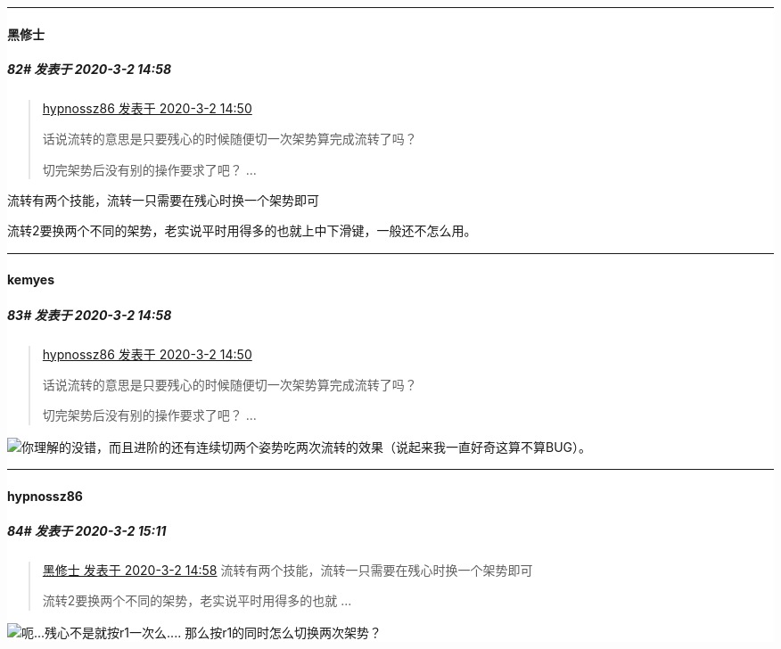 



-----

####  黑修士  
##### 82#       发表于 2020-3-2 14:58



<blockquote><a href="httphttps://bbs.saraba1st.com/2b/forum.php?mod=redirect&amp;goto=findpost&amp;pid=46591119&amp;ptid=1916462" target="_blank">hypnossz86 发表于 2020-3-2 14:50</a>

话说流转的意思是只要残心的时候随便切一次架势算完成流转了吗？

切完架势后没有别的操作要求了吧？ ...</blockquote>
流转有两个技能，流转一只需要在残心时换一个架势即可

流转2要换两个不同的架势，老实说平时用得多的也就上中下滑键，一般还不怎么用。







-----

####  kemyes  
##### 83#       发表于 2020-3-2 14:58



<blockquote><a href="httphttps://bbs.saraba1st.com/2b/forum.php?mod=redirect&amp;goto=findpost&amp;pid=46591119&amp;ptid=1916462" target="_blank">hypnossz86 发表于 2020-3-2 14:50</a>

话说流转的意思是只要残心的时候随便切一次架势算完成流转了吗？

切完架势后没有别的操作要求了吧？ ...</blockquote>
<img src="https://static.saraba1st.com/image/smiley/face2017/009.gif" referrerpolicy="no-referrer">你理解的没错，而且进阶的还有连续切两个姿势吃两次流转的效果（说起来我一直好奇这算不算BUG）。







-----

####  hypnossz86  
##### 84#       发表于 2020-3-2 15:11



<blockquote><a href="httphttps://bbs.saraba1st.com/2b/forum.php?mod=redirect&amp;goto=findpost&amp;pid=46591224&amp;ptid=1916462" target="_blank">黑修士 发表于 2020-3-2 14:58</a>
流转有两个技能，流转一只需要在残心时换一个架势即可

流转2要换两个不同的架势，老实说平时用得多的也就 ...</blockquote>
<img src="https://static.saraba1st.com/image/smiley/face2017/011.png" referrerpolicy="no-referrer">呃...残心不是就按r1一次么....
那么按r1的同时怎么切换两次架势？

